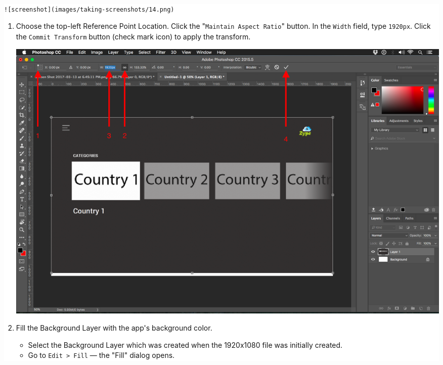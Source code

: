 	![screenshot](images/taking-screenshots/14.png)
1. Choose the top-left Reference Point Location. Click the "`Maintain Aspect Ratio`" button. In the `Width` field, type `1920px`. Click the `Commit Transform` button (check mark icon) to apply the transform.
	
	![screenshot](images/taking-screenshots/15.png)
1. Fill the Background Layer with the app's background color.
	* Select the Background Layer which was created when the 1920x1080 file was initially created.
	* Go to `Edit > Fill` — the "Fill" dialog opens.